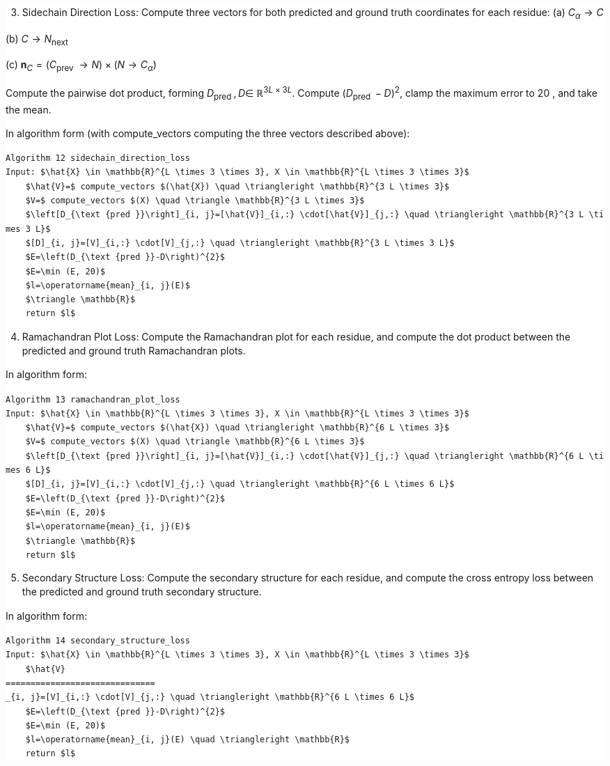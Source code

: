3. Sidechain Direction Loss: Compute three vectors for both predicted and ground truth coordinates for each residue:
(a) $C_{\alpha} \rightarrow C$

(b) $C \rightarrow N_{\text {next }}$

(c) $\mathbf{n}_{C}=\left(C_{\text {prev }} \rightarrow N\right) \times\left(N \rightarrow C_{\alpha}\right)$

Compute the pairwise dot product, forming $D_{\text {pred }}, D \in$ $\mathbb{R}^{3 L \times 3 L}$. Compute $\left(D_{\text {pred }}-D\right)^{2}$, clamp the maximum error to 20 , and take the mean.

In algorithm form (with compute_vectors computing the three vectors described above):

```
Algorithm 12 sidechain_direction_loss
Input: $\hat{X} \in \mathbb{R}^{L \times 3 \times 3}, X \in \mathbb{R}^{L \times 3 \times 3}$
    $\hat{V}=$ compute_vectors $(\hat{X}) \quad \triangleright \mathbb{R}^{3 L \times 3}$
    $V=$ compute_vectors $(X) \quad \triangle \mathbb{R}^{3 L \times 3}$
    $\left[D_{\text {pred }}\right]_{i, j}=[\hat{V}]_{i,:} \cdot[\hat{V}]_{j,:} \quad \triangleright \mathbb{R}^{3 L \times 3 L}$
    $[D]_{i, j}=[V]_{i,:} \cdot[V]_{j,:} \quad \triangleright \mathbb{R}^{3 L \times 3 L}$
    $E=\left(D_{\text {pred }}-D\right)^{2}$
    $E=\min (E, 20)$
    $l=\operatorname{mean}_{i, j}(E)$
    $\triangle \mathbb{R}$
    return $l$
```

4. Ramachandran Plot Loss: Compute the Ramachandran plot for each residue, and compute the dot product between the predicted and ground truth Ramachandran plots.

In algorithm form:

```
Algorithm 13 ramachandran_plot_loss
Input: $\hat{X} \in \mathbb{R}^{L \times 3 \times 3}, X \in \mathbb{R}^{L \times 3 \times 3}$
    $\hat{V}=$ compute_vectors $(\hat{X}) \quad \triangleright \mathbb{R}^{6 L \times 3}$
    $V=$ compute_vectors $(X) \quad \triangle \mathbb{R}^{6 L \times 3}$
    $\left[D_{\text {pred }}\right]_{i, j}=[\hat{V}]_{i,:} \cdot[\hat{V}]_{j,:} \quad \triangleright \mathbb{R}^{6 L \times 6 L}$
    $[D]_{i, j}=[V]_{i,:} \cdot[V]_{j,:} \quad \triangleright \mathbb{R}^{6 L \times 6 L}$
    $E=\left(D_{\text {pred }}-D\right)^{2}$
    $E=\min (E, 20)$
    $l=\operatorname{mean}_{i, j}(E)$
    $\triangle \mathbb{R}$
    return $l$
```

5. Secondary Structure Loss: Compute the secondary structure for each residue, and compute the cross entropy loss between the predicted and ground truth secondary structure.

In algorithm form:

```
Algorithm 14 secondary_structure_loss
Input: $\hat{X} \in \mathbb{R}^{L \times 3 \times 3}, X \in \mathbb{R}^{L \times 3 \times 3}$
    $\hat{V}
==============================
_{i, j}=[V]_{i,:} \cdot[V]_{j,:} \quad \triangleright \mathbb{R}^{6 L \times 6 L}$
    $E=\left(D_{\text {pred }}-D\right)^{2}$
    $E=\min (E, 20)$
    $l=\operatorname{mean}_{i, j}(E) \quad \triangleright \mathbb{R}$
    return $l$
```

